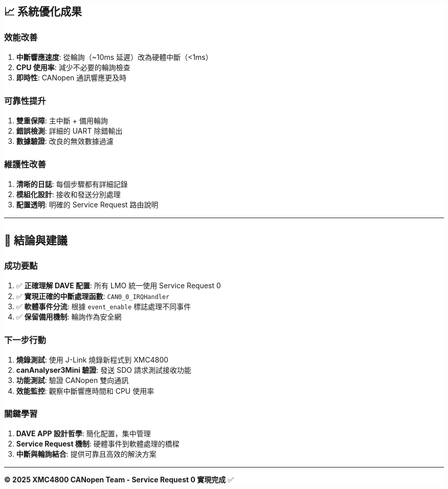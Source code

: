 
## 📈 **系統優化成果**

### **效能改善**

1. **中斷響應速度**: 從輪詢（~10ms 延遲）改為硬體中斷（<1ms）
2. **CPU 使用率**: 減少不必要的輪詢檢查
3. **即時性**: CANopen 通訊響應更及時

### **可靠性提升**

1. **雙重保障**: 主中斷 + 備用輪詢
2. **錯誤檢測**: 詳細的 UART 除錯輸出
3. **數據驗證**: 改良的無效數據過濾

### **維護性改善**

1. **清晰的日誌**: 每個步驟都有詳細記錄
2. **模組化設計**: 接收和發送分別處理
3. **配置透明**: 明確的 Service Request 路由說明

---

## 🎯 **結論與建議**

### **成功要點**

1. ✅ **正確理解 DAVE 配置**: 所有 LMO 統一使用 Service Request 0
2. ✅ **實現正確的中斷處理函數**: `CAN0_0_IRQHandler`
3. ✅ **軟體事件分流**: 根據 `event_enable` 標誌處理不同事件
4. ✅ **保留備用機制**: 輪詢作為安全網

### **下一步行動**

1. **燒錄測試**: 使用 J-Link 燒錄新程式到 XMC4800
2. **canAnalyser3Mini 驗證**: 發送 SDO 請求測試接收功能
3. **功能測試**: 驗證 CANopen 雙向通訊
4. **效能監控**: 觀察中斷響應時間和 CPU 使用率

### **關鍵學習**

1. **DAVE APP 設計哲學**: 簡化配置，集中管理
2. **Service Request 機制**: 硬體事件到軟體處理的橋樑
3. **中斷與輪詢結合**: 提供可靠且高效的解決方案

---

**© 2025 XMC4800 CANopen Team - Service Request 0 實現完成** ✅